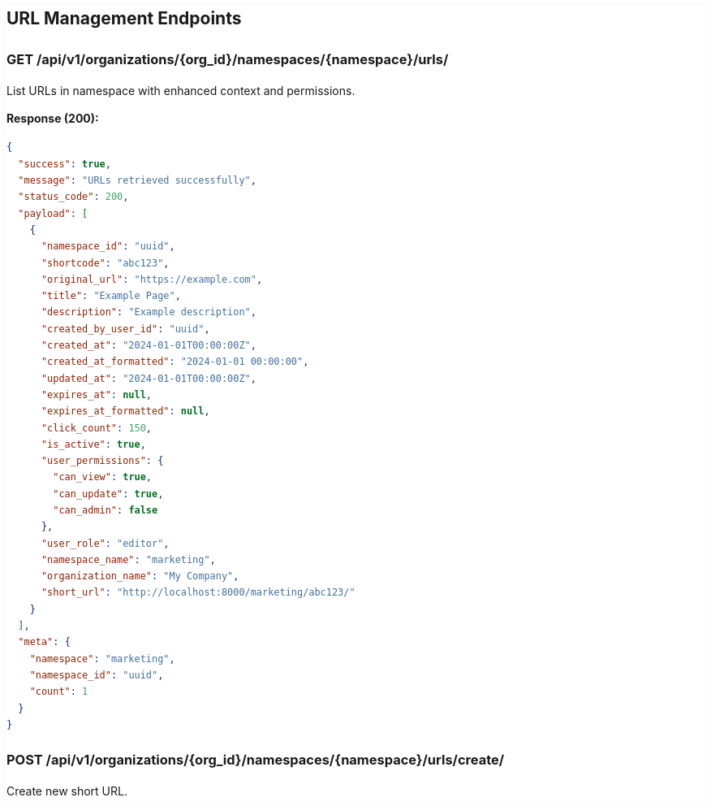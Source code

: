 
## URL Management Endpoints

### GET /api/v1/organizations/{org_id}/namespaces/{namespace}/urls/
List URLs in namespace with enhanced context and permissions.

**Response (200):**
```json
{
  "success": true,
  "message": "URLs retrieved successfully",
  "status_code": 200,
  "payload": [
    {
      "namespace_id": "uuid",
      "shortcode": "abc123",
      "original_url": "https://example.com",
      "title": "Example Page",
      "description": "Example description",
      "created_by_user_id": "uuid",
      "created_at": "2024-01-01T00:00:00Z",
      "created_at_formatted": "2024-01-01 00:00:00",
      "updated_at": "2024-01-01T00:00:00Z",
      "expires_at": null,
      "expires_at_formatted": null,
      "click_count": 150,
      "is_active": true,
      "user_permissions": {
        "can_view": true,
        "can_update": true,
        "can_admin": false
      },
      "user_role": "editor",
      "namespace_name": "marketing",
      "organization_name": "My Company",
      "short_url": "http://localhost:8000/marketing/abc123/"
    }
  ],
  "meta": {
    "namespace": "marketing",
    "namespace_id": "uuid",
    "count": 1
  }
}
```

### POST /api/v1/organizations/{org_id}/namespaces/{namespace}/urls/create/
Create new short URL.
